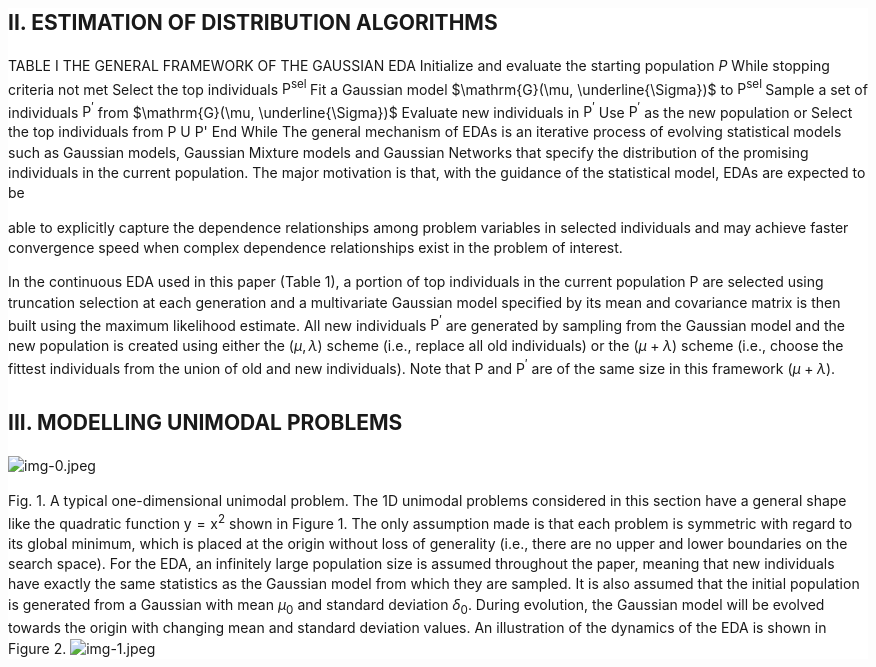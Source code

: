 ## II. ESTIMATION OF DISTRIBUTION ALGORITHMS

TABLE I
THE GENERAL FRAMEWORK OF THE GAUSSIAN EDA
Initialize and evaluate the starting population $P$
While stopping criteria not met
Select the top individuals $\mathrm{P}^{\text {sel }}$
Fit a Gaussian model $\mathrm{G}(\mu, \underline{\Sigma})$ to $\mathrm{P}^{\text {sel }}$
Sample a set of individuals $\mathrm{P}^{\prime}$ from $\mathrm{G}(\mu, \underline{\Sigma})$
Evaluate new individuals in $\mathrm{P}^{\prime}$
Use $\mathrm{P}^{\prime}$ as the new population
or
Select the top individuals from P U P'
End While
The general mechanism of EDAs is an iterative process of evolving statistical models such as Gaussian models, Gaussian Mixture models and Gaussian Networks that specify the distribution of the promising individuals in the current population. The major motivation is that, with the guidance of the statistical model, EDAs are expected to be


[^0]:    Bo Yuan is with the School of Information Technology and Electrical Engineering, The University of Queensland, Brisbane, QLD 4072, Australia (phone: +61-7-3365-1636; email: boyuan@itee.uq.edu.au)

    Marcus Gallagher is with the School of Information Technology and Electrical Engineering, The University of Queensland, Brisbane, QLD 4072, Australia (phone: +61-7-3365-6197; email: marcusg@itee.uq.edu.au)

able to explicitly capture the dependence relationships among problem variables in selected individuals and may achieve faster convergence speed when complex dependence relationships exist in the problem of interest.

In the continuous EDA used in this paper (Table 1), a portion of top individuals in the current population P are selected using truncation selection at each generation and a multivariate Gaussian model specified by its mean and covariance matrix is then built using the maximum likelihood estimate. All new individuals $\mathrm{P}^{\prime}$ are generated by sampling from the Gaussian model and the new population is created using either the $(\mu, \lambda)$ scheme (i.e., replace all old individuals) or the $(\mu+\lambda)$ scheme (i.e., choose the fittest individuals from the union of old and new individuals). Note that P and $\mathrm{P}^{\prime}$ are of the same size in this framework $(\mu+\lambda)$.

## III. MODELLING UNIMODAL PROBLEMS

![img-0.jpeg](img-0.jpeg)

Fig. 1. A typical one-dimensional unimodal problem.
The 1D unimodal problems considered in this section have a general shape like the quadratic function $\mathrm{y}=\mathrm{x}^{2}$ shown in Figure 1. The only assumption made is that each problem is symmetric with regard to its global minimum, which is placed at the origin without loss of generality (i.e., there are no upper and lower boundaries on the search space). For the EDA, an infinitely large population size is assumed throughout the paper, meaning that new individuals have exactly the same statistics as the Gaussian model from which they are sampled. It is also assumed that the initial population is generated from a Gaussian with mean $\mu_{0}$ and standard deviation $\delta_{0}$. During evolution, the Gaussian model will be evolved towards the origin with changing mean and standard deviation values. An illustration of the dynamics of the EDA is shown in Figure 2.
![img-1.jpeg](img-1.jpeg)
